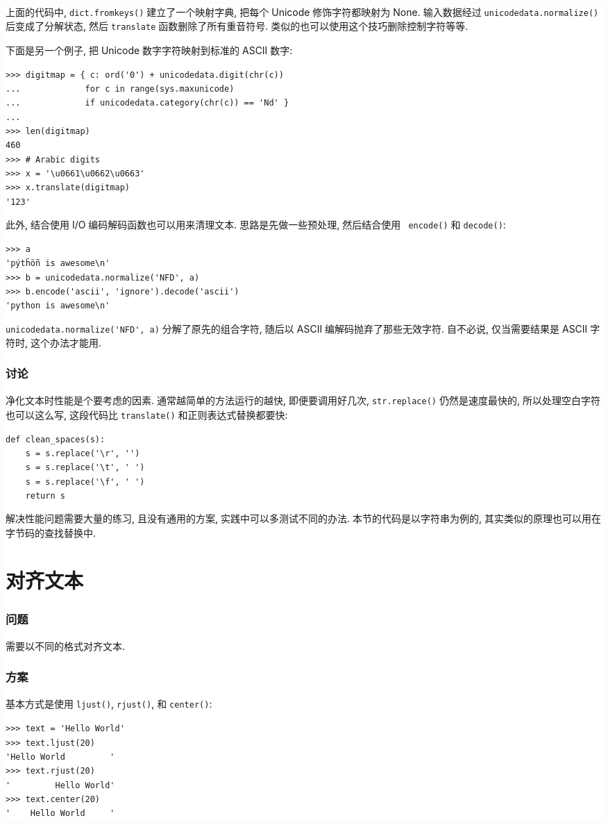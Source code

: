 上面的代码中, `dict.fromkeys()` 建立了一个映射字典, 把每个 Unicode 修饰字符都映射为 None. 输入数据经过 `unicodedata.normalize()` 后变成了分解状态, 然后 `translate` 函数删除了所有重音符号. 类似的也可以使用这个技巧删除控制字符等等.

下面是另一个例子, 把 Unicode 数字字符映射到标准的 ASCII 数字:

    >>> digitmap = { c: ord('0') + unicodedata.digit(chr(c))
    ...             for c in range(sys.maxunicode)
    ...             if unicodedata.category(chr(c)) == 'Nd' }
    ...
    >>> len(digitmap)
    460
    >>> # Arabic digits
    >>> x = '\u0661\u0662\u0663'
    >>> x.translate(digitmap)
    '123'

此外, 结合使用 I/O 编码解码函数也可以用来清理文本. 思路是先做一些预处理, 然后结合使用 ` encode()` 和 `decode()`:

    >>> a
    'pýtĥöñ is awesome\n'
    >>> b = unicodedata.normalize('NFD', a)
    >>> b.encode('ascii', 'ignore').decode('ascii')
    'python is awesome\n'

`unicodedata.normalize('NFD', a)` 分解了原先的组合字符, 随后以 ASCII 编解码抛弃了那些无效字符. 自不必说, 仅当需要结果是 ASCII 字符时, 这个办法才能用.

### 讨论

净化文本时性能是个要考虑的因素. 通常越简单的方法运行的越快, 即便要调用好几次, `str.replace()` 仍然是速度最快的, 所以处理空白字符也可以这么写, 这段代码比 `translate()` 和正则表达式替换都要快:

    def clean_spaces(s):
        s = s.replace('\r', '')
        s = s.replace('\t', ' ')
        s = s.replace('\f', ' ')
        return s

解决性能问题需要大量的练习, 且没有通用的方案, 实践中可以多测试不同的办法. 本节的代码是以字符串为例的, 其实类似的原理也可以用在字节码的查找替换中.





# 对齐文本

### 问题

需要以不同的格式对齐文本.

### 方案

基本方式是使用 `ljust()`, `rjust()`, 和 `center()`:

    >>> text = 'Hello World'
    >>> text.ljust(20)
    'Hello World         '
    >>> text.rjust(20)
    '         Hello World'
    >>> text.center(20)
    '    Hello World     '
